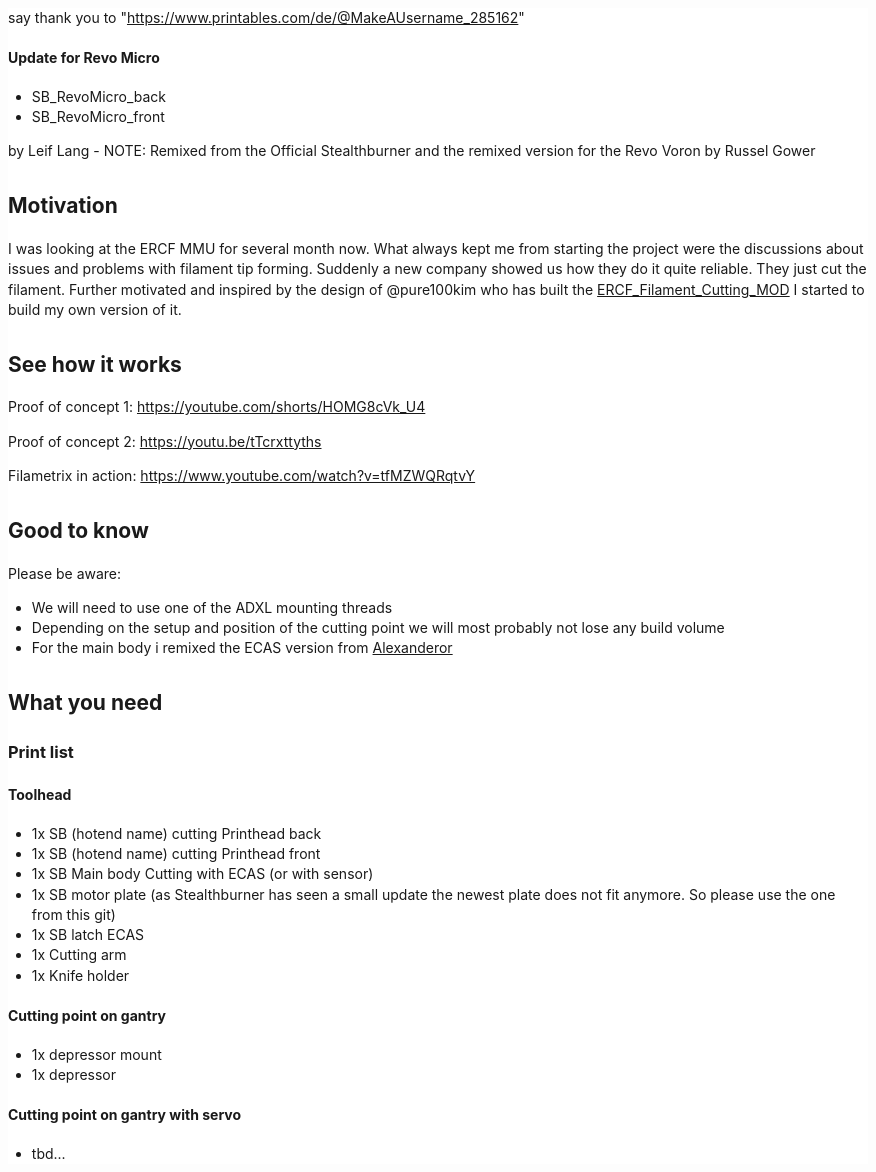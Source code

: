 say thank you to "https://www.printables.com/de/@MakeAUsername_285162"

#### Update for Revo Micro
- SB_RevoMicro_back
- SB_RevoMicro_front

by Leif Lang - NOTE: Remixed from the Official Stealthburner and the remixed version for the Revo Voron by Russel Gower

## Motivation
I was looking at the ERCF MMU for several month now. What always kept me from starting the project were the discussions about issues and problems with  filament tip forming. Suddenly a new company showed us how they do it quite reliable. They just cut the filament. Further motivated and inspired by the design of @pure100kim who has built the [ERCF_Filament_Cutting_MOD](https://github.com/pure100kim/ERCF_Filament_Cutting_MOD) I started to build my own version of it.

## See how it works


Proof of concept 1: https://youtube.com/shorts/HOMG8cVk_U4

Proof of concept 2: https://youtu.be/tTcrxttyths

Filametrix in action: https://www.youtube.com/watch?v=tfMZWQRqtvY

## Good to know

Please be aware:
- We will need to use one of the ADXL mounting threads
- Depending on the setup and position of the cutting point we will most probably not lose any build volume
- For the main body i remixed the ECAS version from [Alexanderor](https://www.printables.com/de/model/433797-clockwork-2-ecas-fitting-for-ercf)

## What you need
### Print list
#### Toolhead
- 1x SB (hotend name) cutting Printhead back
- 1x SB (hotend name) cutting Printhead front
- 1x SB Main body Cutting with ECAS (or with sensor)
- 1x SB motor plate (as Stealthburner has seen a small update the newest plate does not fit anymore. So please use the one from this git)
- 1x SB latch ECAS
- 1x Cutting arm
- 1x Knife holder

#### Cutting point on gantry
- 1x depressor mount
- 1x depressor

#### Cutting point on gantry with servo
- tbd...

